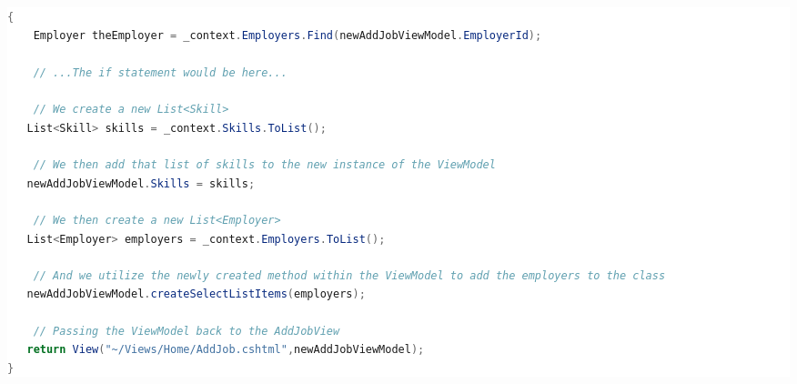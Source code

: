 ```csharp
{
    Employer theEmployer = _context.Employers.Find(newAddJobViewModel.EmployerId);

    // ...The if statement would be here...

    // We create a new List<Skill>
   List<Skill> skills = _context.Skills.ToList();

    // We then add that list of skills to the new instance of the ViewModel
   newAddJobViewModel.Skills = skills;

    // We then create a new List<Employer>
   List<Employer> employers = _context.Employers.ToList();

    // And we utilize the newly created method within the ViewModel to add the employers to the class
   newAddJobViewModel.createSelectListItems(employers);

    // Passing the ViewModel back to the AddJobView
   return View("~/Views/Home/AddJob.cshtml",newAddJobViewModel);
}
```